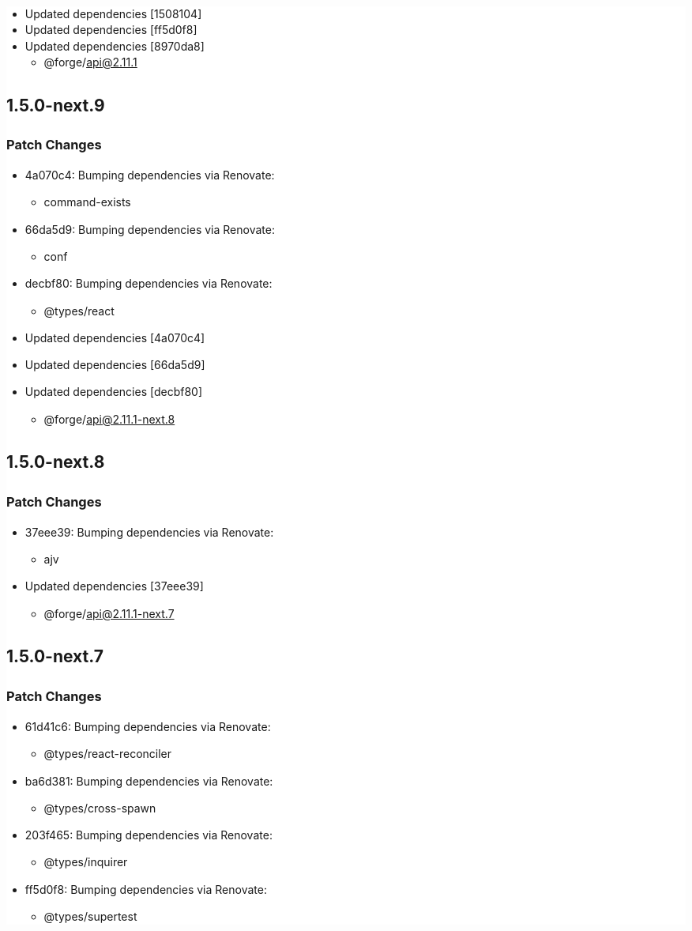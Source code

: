 - Updated dependencies [1508104]
- Updated dependencies [ff5d0f8]
- Updated dependencies [8970da8]
  - @forge/api@2.11.1

## 1.5.0-next.9

### Patch Changes

- 4a070c4: Bumping dependencies via Renovate:

  - command-exists

- 66da5d9: Bumping dependencies via Renovate:

  - conf

- decbf80: Bumping dependencies via Renovate:

  - @types/react

- Updated dependencies [4a070c4]
- Updated dependencies [66da5d9]
- Updated dependencies [decbf80]
  - @forge/api@2.11.1-next.8

## 1.5.0-next.8

### Patch Changes

- 37eee39: Bumping dependencies via Renovate:

  - ajv

- Updated dependencies [37eee39]
  - @forge/api@2.11.1-next.7

## 1.5.0-next.7

### Patch Changes

- 61d41c6: Bumping dependencies via Renovate:

  - @types/react-reconciler

- ba6d381: Bumping dependencies via Renovate:

  - @types/cross-spawn

- 203f465: Bumping dependencies via Renovate:

  - @types/inquirer

- ff5d0f8: Bumping dependencies via Renovate:

  - @types/supertest

